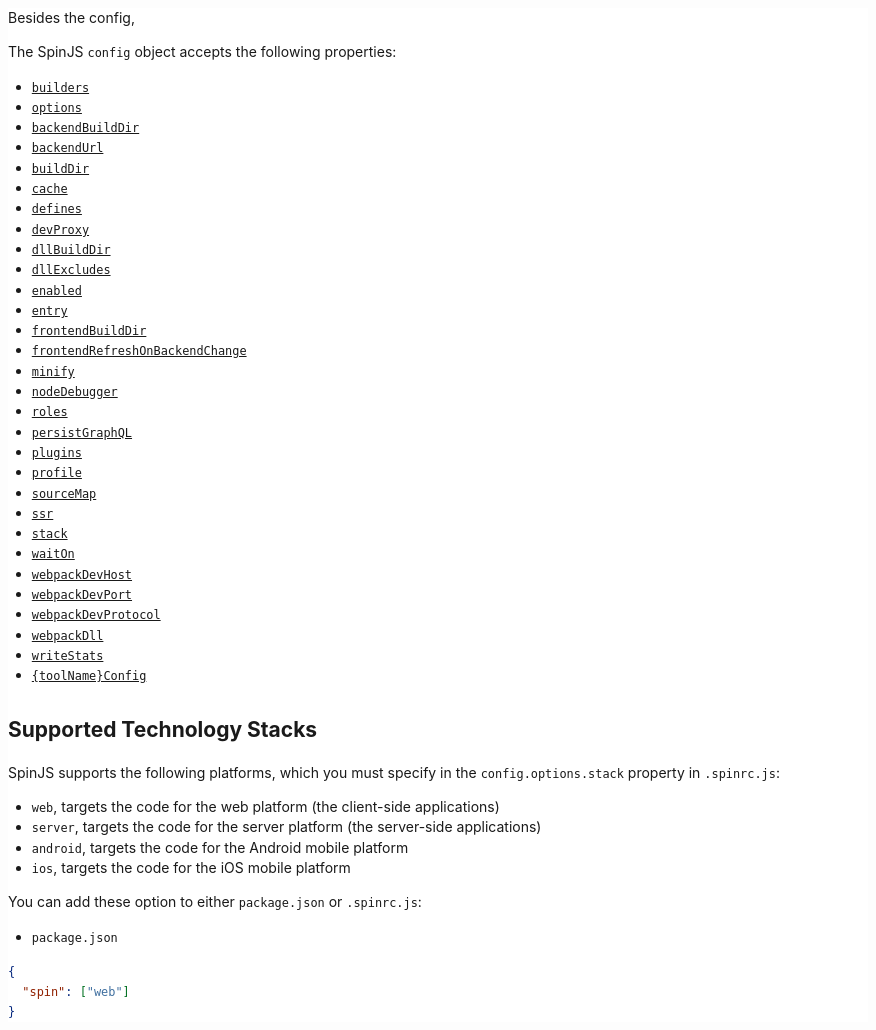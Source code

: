 Besides the config,

The SpinJS `config` object accepts the following properties:

* [`builders`](#builders)
* [`options`](#options)
* [`backendBuildDir`](#backendbuilddir)
* [`backendUrl`](#backendurl)
* [`buildDir`](#builddir)
* [`cache`](#cache)
* [`defines`](#defines)
* [`devProxy`](#devproxy)
* [`dllBuildDir`](#dllbuilddir)
* [`dllExcludes`](#dllexcludes)
* [`enabled`](#enabled)
* [`entry`](#entry)
* [`frontendBuildDir`](#frontendbuilddir)
* [`frontendRefreshOnBackendChange`](#frontendrefreshonbackendchange)
* [`minify`](#minify)
* [`nodeDebugger`](#nodedebugger)
* [`roles`](#roles)
* [`persistGraphQL`](#persistgraphql)
* [`plugins`](#plugins)
* [`profile`](#profile)
* [`sourceMap`](#sourcemap)
* [`ssr`](#ssr)
* [`stack`](#stack)
* [`waitOn`](#waiton)
* [`webpackDevHost`](#webpackdevhost)
* [`webpackDevPort`](#webpackdevport)
* [`webpackDevProtocol`](#webpackdevprotocol)
* [`webpackDll`](#webpackdll)
* [`writeStats`](#writestats)
* [`{toolName}Config`](#toolnameconfig)

## Supported Technology Stacks

SpinJS supports the following platforms, which you must specify in the `config.options.stack` property in 
`.spinrc.js`:

* `web`, targets the code for the web platform (the client-side applications)
* `server`, targets the code for the server platform (the server-side applications)
* `android`, targets the code for the Android mobile platform
* `ios`, targets the code for the iOS mobile platform

You can add these option to either `package.json` or `.spinrc.js`:

* `package.json`

```json
{
  "spin": ["web"]
}
```


[three SpinJS scripts]: https://github.com/sysgears/spinjs/blob/master/docs/scripts.md
[apollo universal starter kit]: https://github.com/sysgears/apollo-universal-starter-kit
[spin with `-v` option]: https://github.com/sysgears/spinjs/blob/master/README.md
[`webpack-merge` strategies documentation]: https://github.com/survivejs/webpack-merge#merging-with-strategies
[wait-on]: https://www.npmjs.com/package/wait-on